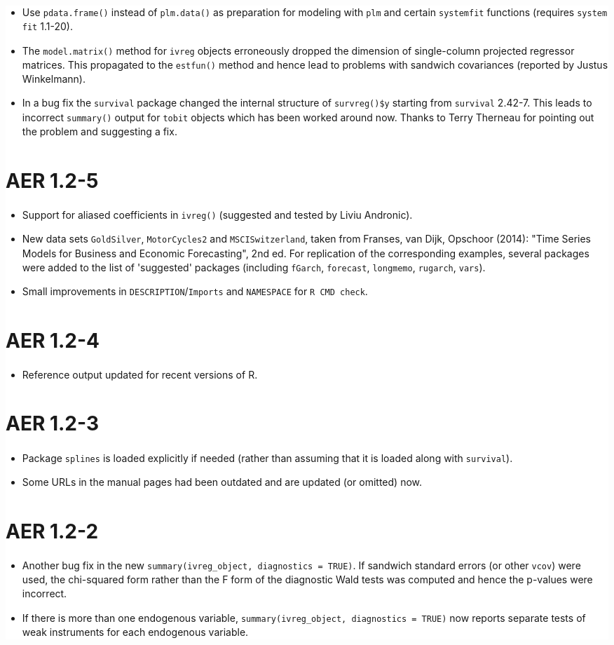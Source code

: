 * Use `pdata.frame()` instead of `plm.data()` as preparation for modeling
  with `plm` and certain `systemfit` functions (requires `systemfit`
  1.1-20).

* The `model.matrix()` method for `ivreg` objects erroneously dropped
  the dimension of single-column projected regressor matrices. This
  propagated to the `estfun()` method and hence lead to problems with
  sandwich covariances (reported by Justus Winkelmann).

* In a bug fix the `survival` package changed the internal structure of
  `survreg()$y` starting from `survival` 2.42-7. This leads to incorrect
  `summary()` output for `tobit` objects which has been worked around
  now. Thanks to Terry Therneau for pointing out the problem and suggesting
  a fix.


# AER 1.2-5

* Support for aliased coefficients in `ivreg()` (suggested and tested by
  Liviu Andronic).

* New data sets `GoldSilver`, `MotorCycles2` and `MSCISwitzerland`, taken from
  Franses, van Dijk, Opschoor (2014): "Time Series Models for Business and
  Economic Forecasting", 2nd ed. For replication of the corresponding
  examples, several packages were added to the list of 'suggested' packages 
  (including `fGarch`, `forecast`, `longmemo`, `rugarch`, `vars`).

* Small improvements in `DESCRIPTION`/`Imports` and `NAMESPACE` for `R CMD check`.


# AER 1.2-4

* Reference output updated for recent versions of R.


# AER 1.2-3

* Package `splines` is loaded explicitly if needed (rather than assuming
  that it is loaded along with `survival`).

* Some URLs in the manual pages had been outdated and are updated (or omitted)
  now.


# AER 1.2-2

* Another bug fix in the new `summary(ivreg_object, diagnostics = TRUE)`. If
  sandwich standard errors (or other `vcov`) were used, the chi-squared form
  rather than the F form of the diagnostic Wald tests was computed and hence
  the p-values were incorrect.
  
* If there is more than one endogenous variable,
  `summary(ivreg_object, diagnostics = TRUE)`
  now reports separate tests of weak instruments for each endogenous variable.
